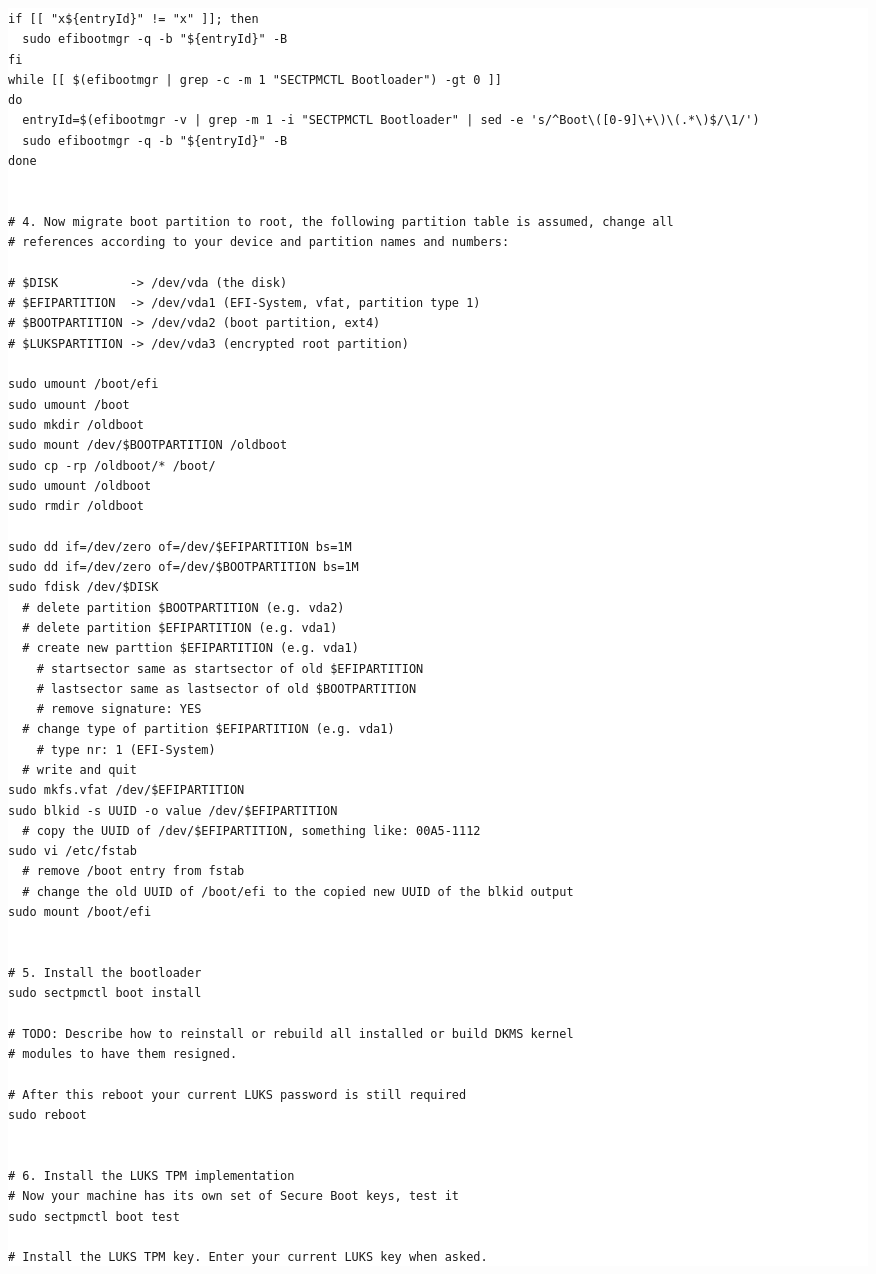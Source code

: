 ```
if [[ "x${entryId}" != "x" ]]; then
  sudo efibootmgr -q -b "${entryId}" -B
fi
while [[ $(efibootmgr | grep -c -m 1 "SECTPMCTL Bootloader") -gt 0 ]]
do
  entryId=$(efibootmgr -v | grep -m 1 -i "SECTPMCTL Bootloader" | sed -e 's/^Boot\([0-9]\+\)\(.*\)$/\1/')
  sudo efibootmgr -q -b "${entryId}" -B
done


# 4. Now migrate boot partition to root, the following partition table is assumed, change all
# references according to your device and partition names and numbers:

# $DISK          -> /dev/vda (the disk)
# $EFIPARTITION  -> /dev/vda1 (EFI-System, vfat, partition type 1)
# $BOOTPARTITION -> /dev/vda2 (boot partition, ext4)
# $LUKSPARTITION -> /dev/vda3 (encrypted root partition)

sudo umount /boot/efi
sudo umount /boot
sudo mkdir /oldboot
sudo mount /dev/$BOOTPARTITION /oldboot
sudo cp -rp /oldboot/* /boot/
sudo umount /oldboot
sudo rmdir /oldboot

sudo dd if=/dev/zero of=/dev/$EFIPARTITION bs=1M
sudo dd if=/dev/zero of=/dev/$BOOTPARTITION bs=1M
sudo fdisk /dev/$DISK
  # delete partition $BOOTPARTITION (e.g. vda2)
  # delete partition $EFIPARTITION (e.g. vda1)
  # create new parttion $EFIPARTITION (e.g. vda1)
    # startsector same as startsector of old $EFIPARTITION
    # lastsector same as lastsector of old $BOOTPARTITION
    # remove signature: YES
  # change type of partition $EFIPARTITION (e.g. vda1)
    # type nr: 1 (EFI-System)
  # write and quit
sudo mkfs.vfat /dev/$EFIPARTITION
sudo blkid -s UUID -o value /dev/$EFIPARTITION
  # copy the UUID of /dev/$EFIPARTITION, something like: 00A5-1112
sudo vi /etc/fstab
  # remove /boot entry from fstab
  # change the old UUID of /boot/efi to the copied new UUID of the blkid output
sudo mount /boot/efi


# 5. Install the bootloader
sudo sectpmctl boot install

# TODO: Describe how to reinstall or rebuild all installed or build DKMS kernel
# modules to have them resigned.

# After this reboot your current LUKS password is still required
sudo reboot


# 6. Install the LUKS TPM implementation
# Now your machine has its own set of Secure Boot keys, test it
sudo sectpmctl boot test

# Install the LUKS TPM key. Enter your current LUKS key when asked.
```